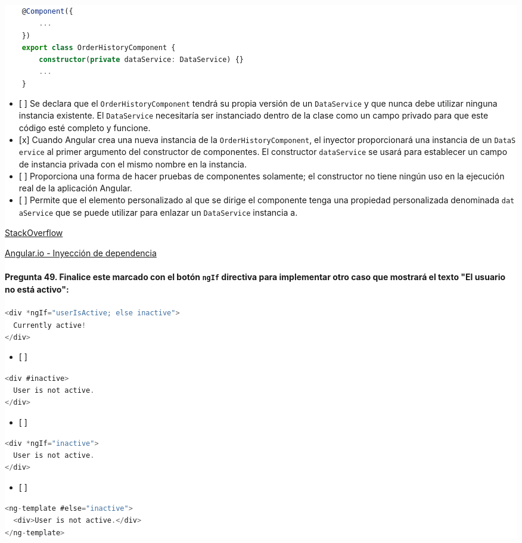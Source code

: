 ```ts
    @Component({
        ...
    })
    export class OrderHistoryComponent {
        constructor(private dataService: DataService) {}
        ...
    }
```

- \[ ] Se declara que el `OrderHistoryComponent` tendrá su propia versión de un `DataService` y que nunca debe utilizar ninguna instancia existente. El `DataService` necesitaría ser instanciado dentro de la clase como un campo privado para que este código esté completo y funcione.
- \[x] Cuando Angular crea una nueva instancia de la `OrderHistoryComponent`, el inyector proporcionará una instancia de un `DataService` al primer argumento del constructor de componentes. El constructor `dataService` se usará para establecer un campo de instancia privada con el mismo nombre en la instancia.
- \[ ] Proporciona una forma de hacer pruebas de componentes solamente; el constructor no tiene ningún uso en la ejecución real de la aplicación Angular.
- \[ ] Permite que el elemento personalizado al que se dirige el componente tenga una propiedad personalizada denominada `dataService` que se puede utilizar para enlazar un `DataService` instancia a.

[StackOverflow](https://stackoverflow.com/a/49755822)

[Angular.io - Inyección de dependencia](https://angular.io/guide/dependency-injection)

#### Pregunta 49. Finalice este marcado con el botón `ngIf` directiva para implementar otro caso que mostrará el texto "El usuario no está activo":

```ts
<div *ngIf="userIsActive; else inactive">
  Currently active!
</div>
```

- \[ ]

```ts
<div #inactive>
  User is not active.
</div>
```

- \[ ]

```ts
<div *ngIf="inactive">
  User is not active.
</div>
```

- \[ ]

```ts
<ng-template #else="inactive">
  <div>User is not active.</div>
</ng-template>
```
